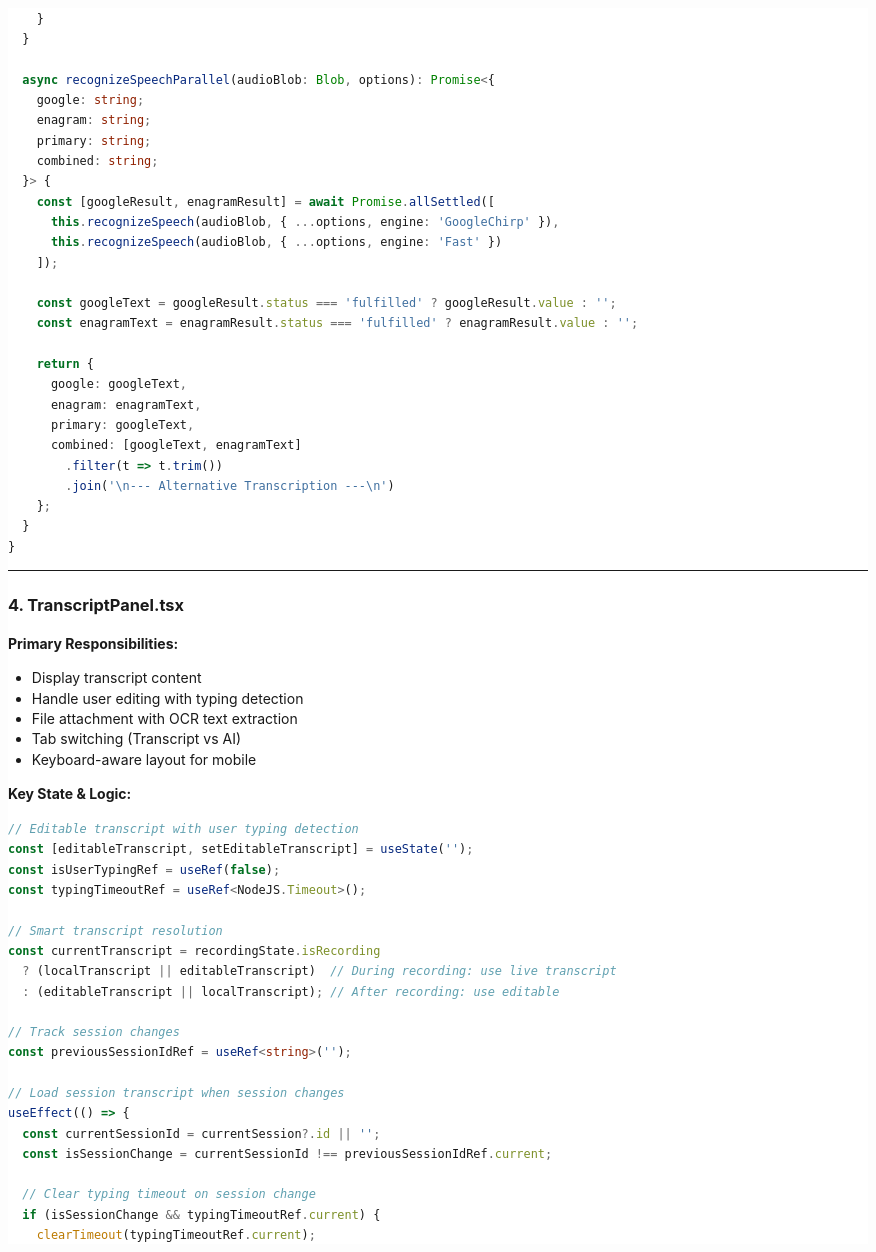```typescript
    }
  }

  async recognizeSpeechParallel(audioBlob: Blob, options): Promise<{
    google: string;
    enagram: string;
    primary: string;
    combined: string;
  }> {
    const [googleResult, enagramResult] = await Promise.allSettled([
      this.recognizeSpeech(audioBlob, { ...options, engine: 'GoogleChirp' }),
      this.recognizeSpeech(audioBlob, { ...options, engine: 'Fast' })
    ]);

    const googleText = googleResult.status === 'fulfilled' ? googleResult.value : '';
    const enagramText = enagramResult.status === 'fulfilled' ? enagramResult.value : '';

    return {
      google: googleText,
      enagram: enagramText,
      primary: googleText,
      combined: [googleText, enagramText]
        .filter(t => t.trim())
        .join('\n--- Alternative Transcription ---\n')
    };
  }
}
```

---

### 4. TranscriptPanel.tsx

**Primary Responsibilities:**
- Display transcript content
- Handle user editing with typing detection
- File attachment with OCR text extraction
- Tab switching (Transcript vs AI)
- Keyboard-aware layout for mobile

**Key State & Logic:**

```typescript
// Editable transcript with user typing detection
const [editableTranscript, setEditableTranscript] = useState('');
const isUserTypingRef = useRef(false);
const typingTimeoutRef = useRef<NodeJS.Timeout>();

// Smart transcript resolution
const currentTranscript = recordingState.isRecording
  ? (localTranscript || editableTranscript)  // During recording: use live transcript
  : (editableTranscript || localTranscript); // After recording: use editable

// Track session changes
const previousSessionIdRef = useRef<string>('');

// Load session transcript when session changes
useEffect(() => {
  const currentSessionId = currentSession?.id || '';
  const isSessionChange = currentSessionId !== previousSessionIdRef.current;

  // Clear typing timeout on session change
  if (isSessionChange && typingTimeoutRef.current) {
    clearTimeout(typingTimeoutRef.current);
```